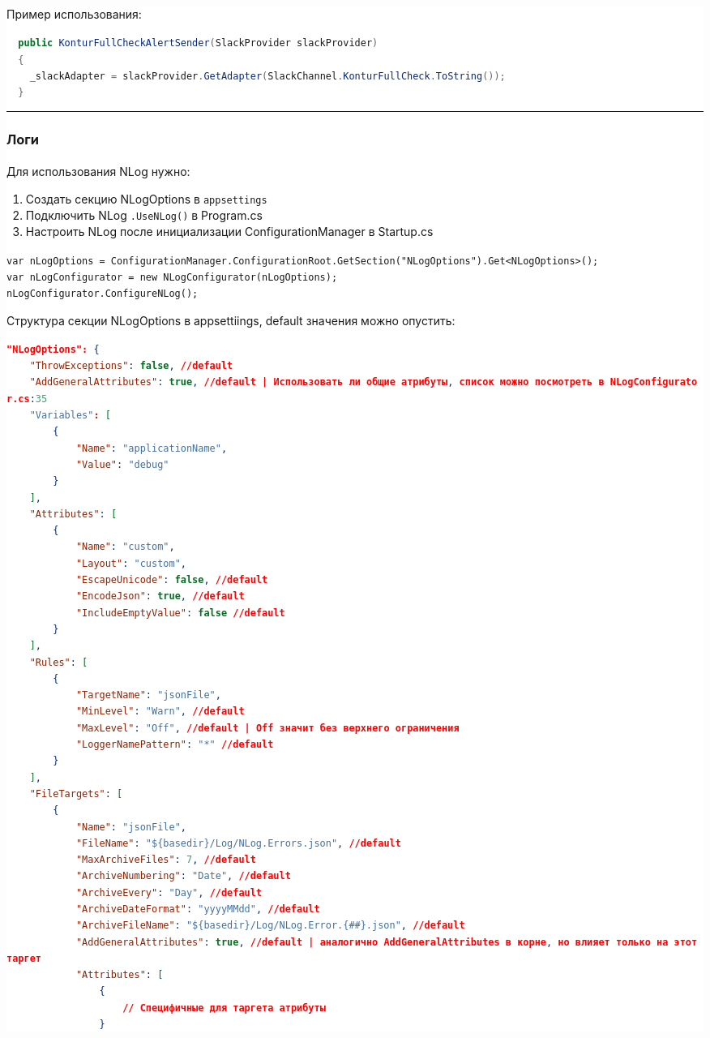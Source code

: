  Пример использования:
```c#
  public KonturFullCheckAlertSender(SlackProvider slackProvider)
  {
    _slackAdapter = slackProvider.GetAdapter(SlackChannel.KonturFullCheck.ToString());
  }
```

---
### Логи
Для использования NLog нужно:
1. Создать секцию NLogOptions в `appsettings`
2. Подключить NLog `.UseNLog()` в Program.cs
3. Настроить NLog после инициализации ConfigurationManager в Startup.cs
```
var nLogOptions = ConfigurationManager.ConfigurationRoot.GetSection("NLogOptions").Get<NLogOptions>();
var nLogConfigurator = new NLogConfigurator(nLogOptions);
nLogConfigurator.ConfigureNLog();
```

Структура секции NLogOptions в appsettiings, default значения можно опустить:
``` json
"NLogOptions": {
    "ThrowExceptions": false, //default
    "AddGeneralAttributes": true, //default | Использовать ли общие атрибуты, список можно посмотреть в NLogConfigurator.cs:35
    "Variables": [
        {
            "Name": "applicationName",
            "Value": "debug"
        }
    ],
    "Attributes": [
        {
            "Name": "custom",
            "Layout": "custom",
            "EscapeUnicode": false, //default
            "EncodeJson": true, //default
            "IncludeEmptyValue": false //default
        }
    ],
    "Rules": [
        {
            "TargetName": "jsonFile",
            "MinLevel": "Warn", //default
            "MaxLevel": "Off", //default | Off значит без верхнего ограничения
            "LoggerNamePattern": "*" //default
        }
    ],
    "FileTargets": [
        {
            "Name": "jsonFile",
            "FileName": "${basedir}/Log/NLog.Errors.json", //default
            "MaxArchiveFiles": 7, //default
            "ArchiveNumbering": "Date", //default
            "ArchiveEvery": "Day", //default
            "ArchiveDateFormat": "yyyyMMdd", //default
            "ArchiveFileName": "${basedir}/Log/NLog.Error.{##}.json", //default
            "AddGeneralAttributes": true, //default | аналогично AddGeneralAttributes в корне, но влияет только на этот таргет
            "Attributes": [
                {
                    // Специфичные для таргета атрибуты
                }
```